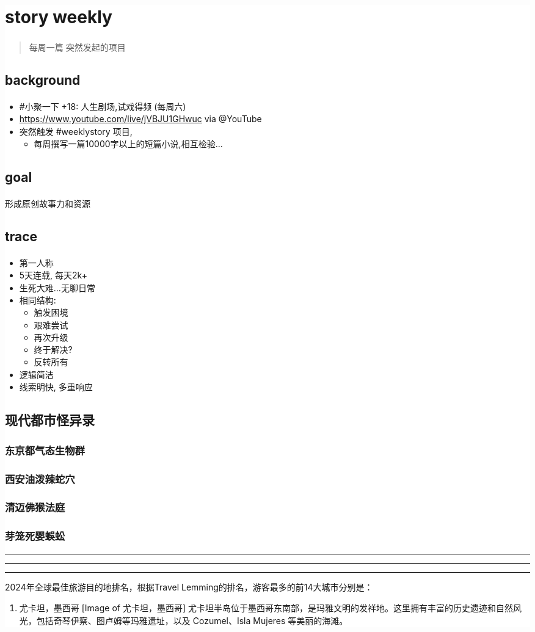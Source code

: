 # story weekly 
> 每周一篇
> 突然发起的项目

## background

- #小聚一下 +18: 人生剧场,试戏得频 (每周六) 
- https://www.youtube.com/live/jVBJU1GHwuc via @YouTube 
- 突然触发 #weeklystory 项目,
    - 每周撰写一篇10000字以上的短篇小说,相互检验...

## goal

形成原创故事力和资源

## trace

- 第一人称
- 5天连载, 每天2k+
- 生死大难...无聊日常
- 相同结构:
    - 触发困境
    - 艰难尝试
    - 再次升级
    - 终于解决?
    - 反转所有
- 逻辑简洁
- 线索明快, 多重响应

## 现代都市怪异录

### 东京都气态生物群

### 西安油泼辣蛇穴

### 清迈佛猴法庭

### 芽笼死婴蜈蚣


--------------------------------------
--------------------------------------
--------------------------------------
2024年全球最佳旅游目的地排名，根据Travel Lemming的排名，游客最多的前14大城市分别是：

1. 尤卡坦，墨西哥
[Image of 尤卡坦，墨西哥]
尤卡坦半岛位于墨西哥东南部，是玛雅文明的发祥地。这里拥有丰富的历史遗迹和自然风光，包括奇琴伊察、图卢姆等玛雅遗址，以及 Cozumel、Isla Mujeres 等美丽的海滩。
